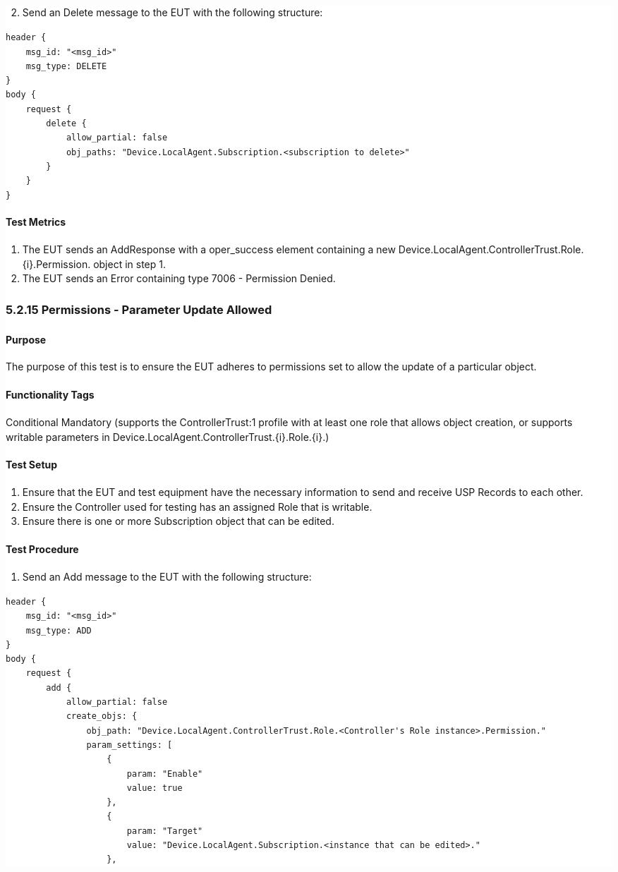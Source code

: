 2. Send an Delete message to the EUT with the following structure:

```
header {
    msg_id: "<msg_id>"
    msg_type: DELETE
}
body {
    request {
        delete {
            allow_partial: false
            obj_paths: "Device.LocalAgent.Subscription.<subscription to delete>"
        }
    }
}
```

#### Test Metrics

1. The EUT sends an AddResponse with a oper_success element containing a
   new Device.LocalAgent.ControllerTrust.Role.{i}.Permission. object in step 1.
2. The EUT sends an Error containing type 7006 - Permission Denied.

### 5.2.15 Permissions - Parameter Update Allowed

#### Purpose

The purpose of this test is to ensure the EUT adheres to permissions set to
allow the update of a particular object.

#### Functionality Tags

Conditional Mandatory (supports the ControllerTrust:1 profile with at least one role that allows object creation, or supports writable parameters in Device.LocalAgent.ControllerTrust.{i}.Role.{i}.)

#### Test Setup

1. Ensure that the EUT and test equipment have the necessary information to send
   and receive USP Records to each other.
2. Ensure the Controller used for testing has an assigned Role that is writable.
3. Ensure there is one or more Subscription object that can be edited.

#### Test Procedure

1. Send an Add message to the EUT with the following structure:

```
header {
    msg_id: "<msg_id>"
    msg_type: ADD
}
body {
    request {
        add {
            allow_partial: false
            create_objs: {
                obj_path: "Device.LocalAgent.ControllerTrust.Role.<Controller's Role instance>.Permission."
                param_settings: [
                    {
                        param: "Enable"
                        value: true
                    },
                    {
                        param: "Target"
                        value: "Device.LocalAgent.Subscription.<instance that can be edited>."
                    },
```